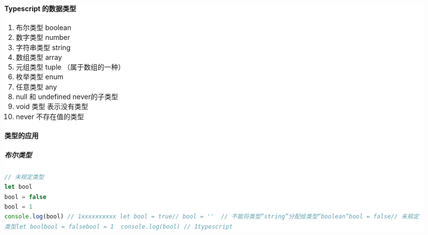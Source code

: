 <html>
    <p class="name" style="display:none;">Typescript 的数据类型</p>
</html>
<html>
    <p class="tag" style="display:none;">前端|原创</p>
</html>
<html>
    <p class="coverPic" style="display:none;">http://n.sinaimg.cn/sinacn11/680/w400h280/20180511/263d-hamfahw1625944.jpg</p>
</html>
<html>
   <p class="reprint" style="display:none;"></p>
</html>
<html>

   <p class="case" style="display:none;"></p>
</html>
<html>
    <p class="author" style="display:none;">孙华鹏</p>
</html>
<html>
    <p class="date" style="display:none;">1604020127000</p>
</html>
<html>
    <p class="id" style="display:none;">1604020127000</p>
</html>
<html>
    <p class="brief" style="display:none;">Typescript是一种由微软开发的、开源的编程语言，自2012年10月发布首个公开版以来，它已得到了人们的广泛认可</p>
</html>




#### Typescript 的数据类型

1. 布尔类型 boolean
2. 数字类型 number
3. 字符串类型 string
4. 数组类型 array
5. 元组类型  tuple （属于数组的一种）
6. 枚举类型 enum
7. 任意类型  any 
8. null 和 undefined never的子类型
9. void 类型 表示没有类型
10. never 不存在值的类型



#### 类型的应用

##### 布尔类型 

```typescript
// 未规定类型
let bool
bool = false
bool = 1  
console.log(bool) // 1xxxxxxxxxx let bool = true// bool = ''  // 不能将类型“string”分配给类型“boolean”bool = false// 未规定类型let boolbool = falsebool = 1  console.log(bool) // 1typescript
```

